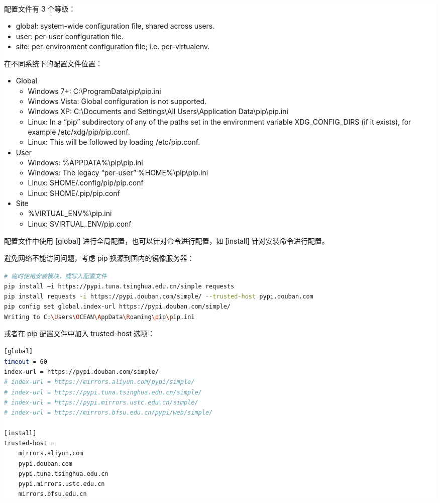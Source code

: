 配置文件有 3 个等级：

- global: system-wide configuration file, shared across users.
- user: per-user configuration file.
- site: per-environment configuration file; i.e. per-virtualenv.

在不同系统下的配置文件位置：

- Global
    - Windows 7+: C:\ProgramData\pip\pip.ini
    - Windows Vista: Global configuration is not supported.
    - Windows XP: C:\Documents and Settings\All Users\Application Data\pip\pip.ini
    - Linux: In a “pip” subdirectory of any of the paths set in the environment variable XDG_CONFIG_DIRS (if it exists), for example /etc/xdg/pip/pip.conf.
    - Linux: This will be followed by loading /etc/pip.conf.
- User
    - Windows: %APPDATA%\pip\pip.ini
    - Windows: The legacy “per-user” %HOME%\pip\pip.ini
    - Linux: $HOME/.config/pip/pip.conf
    - Linux: $HOME/.pip/pip.conf
- Site
    - %VIRTUAL_ENV%\pip.ini
    - Linux: $VIRTUAL_ENV/pip.conf

配置文件中使用 [global] 进行全局配置，也可以针对命令进行配置，如 [install] 针对安装命令进行配置。

避免网络不能访问问题，考虑 pip 换源到国内的镜像服务器：

```sh
# 临时使用安装模块，或写入配置文件
pip install –i https://pypi.tuna.tsinghua.edu.cn/simple requests
pip install requests -i https://pypi.douban.com/simple/ --trusted-host pypi.douban.com
pip config set global.index-url https://pypi.douban.com/simple/
Writing to C:\Users\OCEAN\AppData\Roaming\pip\pip.ini
```

或者在 pip 配置文件中加入 trusted-host 选项：

```sh
[global]
timeout = 60
index-url = https://pypi.douban.com/simple/
# index-url = https://mirrors.aliyun.com/pypi/simple/
# index-url = https://pypi.tuna.tsinghua.edu.cn/simple/
# index-url = https://pypi.mirrors.ustc.edu.cn/simple/
# index-url = https://mirrors.bfsu.edu.cn/pypi/web/simple/

[install]
trusted-host =
    mirrors.aliyun.com
    pypi.douban.com
    pypi.tuna.tsinghua.edu.cn
    pypi.mirrors.ustc.edu.cn
    mirrors.bfsu.edu.cn
```
